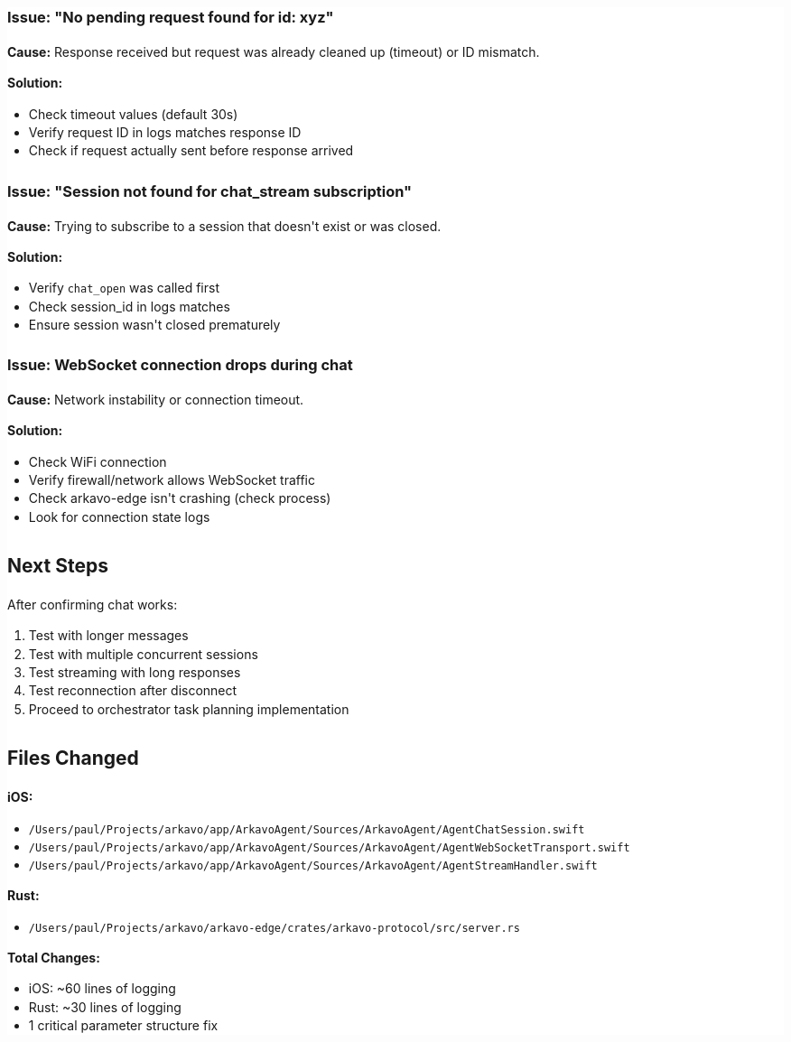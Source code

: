 ### Issue: "No pending request found for id: xyz"

**Cause:** Response received but request was already cleaned up (timeout) or ID mismatch.

**Solution:**
- Check timeout values (default 30s)
- Verify request ID in logs matches response ID
- Check if request actually sent before response arrived

### Issue: "Session not found for chat_stream subscription"

**Cause:** Trying to subscribe to a session that doesn't exist or was closed.

**Solution:**
- Verify `chat_open` was called first
- Check session_id in logs matches
- Ensure session wasn't closed prematurely

### Issue: WebSocket connection drops during chat

**Cause:** Network instability or connection timeout.

**Solution:**
- Check WiFi connection
- Verify firewall/network allows WebSocket traffic
- Check arkavo-edge isn't crashing (check process)
- Look for connection state logs

## Next Steps

After confirming chat works:
1. Test with longer messages
2. Test with multiple concurrent sessions
3. Test streaming with long responses
4. Test reconnection after disconnect
5. Proceed to orchestrator task planning implementation

## Files Changed

**iOS:**
- `/Users/paul/Projects/arkavo/app/ArkavoAgent/Sources/ArkavoAgent/AgentChatSession.swift`
- `/Users/paul/Projects/arkavo/app/ArkavoAgent/Sources/ArkavoAgent/AgentWebSocketTransport.swift`
- `/Users/paul/Projects/arkavo/app/ArkavoAgent/Sources/ArkavoAgent/AgentStreamHandler.swift`

**Rust:**
- `/Users/paul/Projects/arkavo/arkavo-edge/crates/arkavo-protocol/src/server.rs`

**Total Changes:**
- iOS: ~60 lines of logging
- Rust: ~30 lines of logging
- 1 critical parameter structure fix
